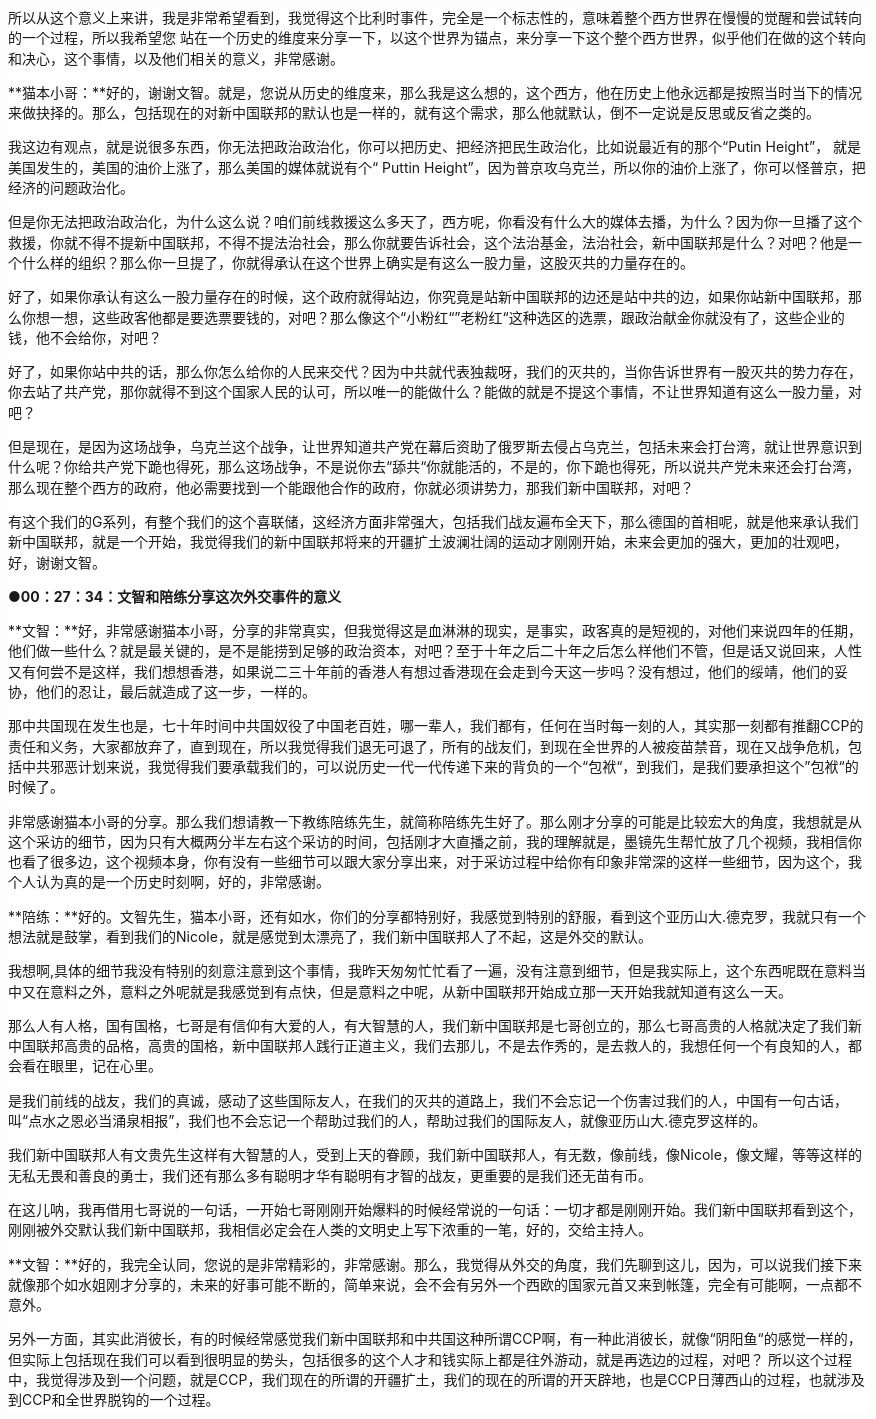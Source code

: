 所以从这个意义上来讲，我是非常希望看到，我觉得这个比利时事件，完全是一个标志性的，意味着整个西方世界在慢慢的觉醒和尝试转向的一个过程，所以我希望您 站在一个历史的维度来分享一下，以这个世界为锚点，来分享一下这个整个西方世界，似乎他们在做的这个转向和决心，这个事情，以及他们相关的意义，非常感谢。

**猫本小哥：**好的，谢谢文智。就是，您说从历史的维度来，那么我是这么想的，这个西方，他在历史上他永远都是按照当时当下的情况来做抉择的。那么，包括现在的对新中国联邦的默认也是一样的，就有这个需求，那么他就默认，倒不一定说是反思或反省之类的。

我这边有观点，就是说很多东西，你无法把政治政治化，你可以把历史、把经济把民生政治化，比如说最近有的那个“Putin Height”， 就是美国发生的，美国的油价上涨了，那么美国的媒体就说有个“ Puttin Height”，因为普京攻乌克兰，所以你的油价上涨了，你可以怪普京，把经济的问题政治化。

但是你无法把政治政治化，为什么这么说？咱们前线救援这么多天了，西方呢，你看没有什么大的媒体去播，为什么？因为你一旦播了这个救援，你就不得不提新中国联邦，不得不提法治社会，那么你就要告诉社会，这个法治基金，法治社会，新中国联邦是什么？对吧？他是一个什么样的组织？那么你一旦提了，你就得承认在这个世界上确实是有这么一股力量，这股灭共的力量存在的。

好了，如果你承认有这么一股力量存在的时候，这个政府就得站边，你究竟是站新中国联邦的边还是站中共的边，如果你站新中国联邦，那么你想一想，这些政客他都是要选票要钱的，对吧？那么像这个“小粉红“”老粉红“这种选区的选票，跟政治献金你就没有了，这些企业的钱，他不会给你，对吧？

好了，如果你站中共的话，那么你怎么给你的人民来交代？因为中共就代表独裁呀，我们的灭共的，当你告诉世界有一股灭共的势力存在，你去站了共产党，那你就得不到这个国家人民的认可，所以唯一的能做什么？能做的就是不提这个事情，不让世界知道有这么一股力量，对吧？

但是现在，是因为这场战争，乌克兰这个战争，让世界知道共产党在幕后资助了俄罗斯去侵占乌克兰，包括未来会打台湾，就让世界意识到什么呢？你给共产党下跪也得死，那么这场战争，不是说你去“舔共“你就能活的，不是的，你下跪也得死，所以说共产党未来还会打台湾，那么现在整个西方的政府，他必需要找到一个能跟他合作的政府，你就必须讲势力，那我们新中国联邦，对吧？

有这个我们的G系列，有整个我们的这个喜联储，这经济方面非常强大，包括我们战友遍布全天下，那么德国的首相呢，就是他来承认我们新中国联邦，就是一个开始，我觉得我们的新中国联邦将来的开疆扩土波澜壮阔的运动才刚刚开始，未来会更加的强大，更加的壮观吧，好，谢谢文智。

**●****00****：****27****：****34****：文智和陪练分享这次外交事件的意义**

**文智：**好，非常感谢猫本小哥，分享的非常真实，但我觉得这是血淋淋的现实，是事实，政客真的是短视的，对他们来说四年的任期，他们做一些什么？就是最关键的，是不是能捞到足够的政治资本，对吧？至于十年之后二十年之后怎么样他们不管，但是话又说回来，人性又有何尝不是这样，我们想想香港，如果说二三十年前的香港人有想过香港现在会走到今天这一步吗？没有想过，他们的绥靖，他们的妥协，他们的忍让，最后就造成了这一步，一样的。

那中共国现在发生也是，七十年时间中共国奴役了中国老百姓，哪一辈人，我们都有，任何在当时每一刻的人，其实那一刻都有推翻CCP的责任和义务，大家都放弃了，直到现在，所以我觉得我们退无可退了，所有的战友们，到现在全世界的人被疫苗禁音，现在又战争危机，包括中共邪恶计划来说，我觉得我们要承载我们的，可以说历史一代一代传递下来的背负的一个“包袱“，到我们，是我们要承担这个”包袱“的时候了。

非常感谢猫本小哥的分享。那么我们想请教一下教练陪练先生，就简称陪练先生好了。那么刚才分享的可能是比较宏大的角度，我想就是从这个采访的细节，因为只有大概两分半左右这个采访的时间，包括刚才大直播之前，我的理解就是，墨镜先生帮忙放了几个视频，我相信你也看了很多边，这个视频本身，你有没有一些细节可以跟大家分享出来，对于采访过程中给你有印象非常深的这样一些细节，因为这个，我个人认为真的是一个历史时刻啊，好的，非常感谢。

**陪练：**好的。文智先生，猫本小哥，还有如水，你们的分享都特别好，我感觉到特别的舒服，看到这个亚历山大.德克罗，我就只有一个想法就是鼓掌，看到我们的Nicole，就是感觉到太漂亮了，我们新中国联邦人了不起，这是外交的默认。

我想啊,具体的细节我没有特别的刻意注意到这个事情，我昨天匆匆忙忙看了一遍，没有注意到细节，但是我实际上，这个东西呢既在意料当中又在意料之外，意料之外呢就是我感觉到有点快，但是意料之中呢，从新中国联邦开始成立那一天开始我就知道有这么一天。

那么人有人格，国有国格，七哥是有信仰有大爱的人，有大智慧的人，我们新中国联邦是七哥创立的，那么七哥高贵的人格就决定了我们新中国联邦高贵的品格，高贵的国格，新中国联邦人践行正道主义，我们去那儿，不是去作秀的，是去救人的，我想任何一个有良知的人，都会看在眼里，记在心里。

是我们前线的战友，我们的真诚，感动了这些国际友人，在我们的灭共的道路上，我们不会忘记一个伤害过我们的人，中国有一句古话，叫“点水之恩必当涌泉相报”，我们也不会忘记一个帮助过我们的人，帮助过我们的国际友人，就像亚历山大.德克罗这样的。

我们新中国联邦人有文贵先生这样有大智慧的人，受到上天的眷顾，我们新中国联邦人，有无数，像前线，像Nicole，像文耀，等等这样的无私无畏和善良的勇士，我们还有那么多有聪明才华有聪明有才智的战友，更重要的是我们还无苗有币。

在这儿呐，我再借用七哥说的一句话，一开始七哥刚刚开始爆料的时候经常说的一句话：一切才都是刚刚开始。我们新中国联邦看到这个，刚刚被外交默认我们新中国联邦，我相信必定会在人类的文明史上写下浓重的一笔，好的，交给主持人。

**文智：**好的，我完全认同，您说的是非常精彩的，非常感谢。那么，我觉得从外交的角度，我们先聊到这儿，因为，可以说我们接下来就像那个如水姐刚才分享的，未来的好事可能不断的，简单来说，会不会有另外一个西欧的国家元首又来到帐篷，完全有可能啊，一点都不意外。

另外一方面，其实此消彼长，有的时候经常感觉我们新中国联邦和中共国这种所谓CCP啊，有一种此消彼长，就像“阴阳鱼“的感觉一样的，但实际上包括现在我们可以看到很明显的势头，包括很多的这个人才和钱实际上都是往外游动，就是再选边的过程，对吧？ 所以这个过程中，我觉得涉及到一个问题，就是CCP，我们现在的所谓的开疆扩土，我们的现在的所谓的开天辟地，也是CCP日薄西山的过程，也就涉及到CCP和全世界脱钩的一个过程。

